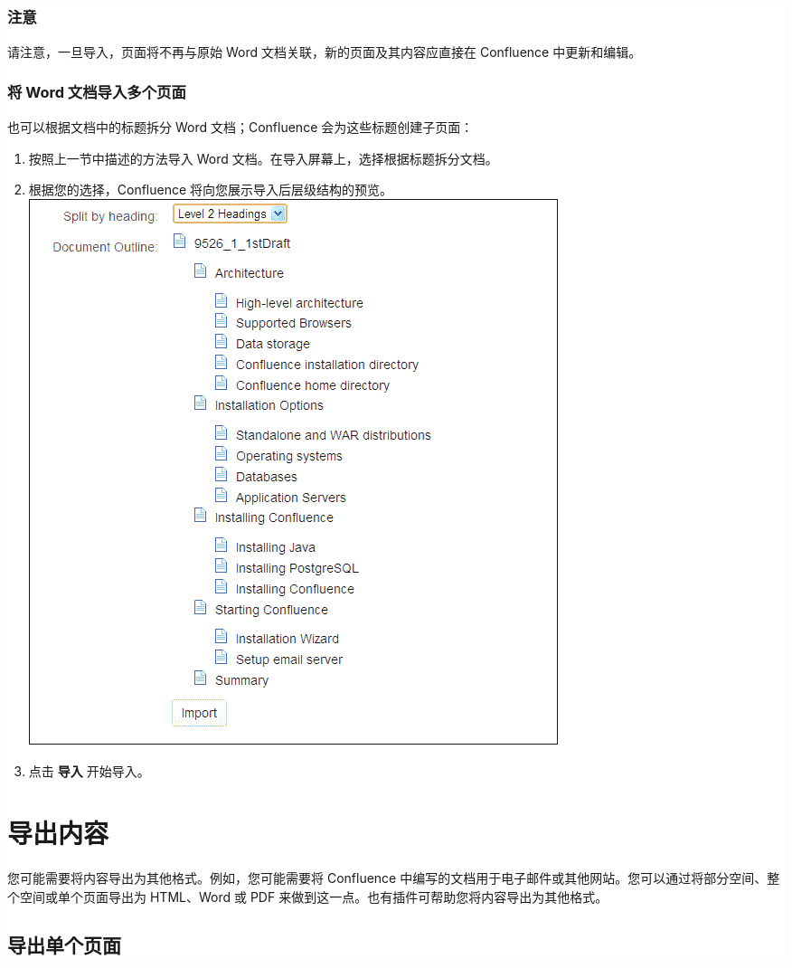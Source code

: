 ### 注意

请注意，一旦导入，页面将不再与原始 Word 文档关联，新的页面及其内容应直接在 Confluence 中更新和编辑。

### 将 Word 文档导入多个页面

也可以根据文档中的标题拆分 Word 文档；Confluence 会为这些标题创建子页面：

1.  按照上一节中描述的方法导入 Word 文档。在导入屏幕上，选择根据标题拆分文档。

1.  根据您的选择，Confluence 将向您展示导入后层级结构的预览。![将 Word 文档导入多个页面](img/9526_03_28.jpg)

1.  点击 **导入** 开始导入。

# 导出内容

您可能需要将内容导出为其他格式。例如，您可能需要将 Confluence 中编写的文档用于电子邮件或其他网站。您可以通过将部分空间、整个空间或单个页面导出为 HTML、Word 或 PDF 来做到这一点。也有插件可帮助您将内容导出为其他格式。

## 导出单个页面
